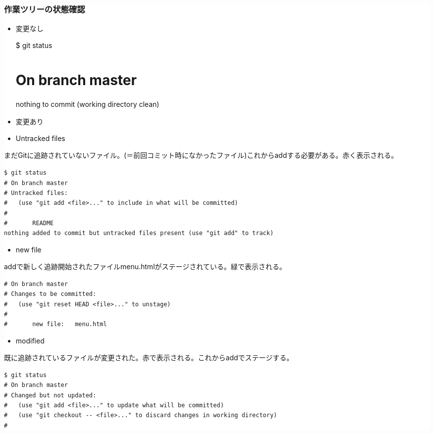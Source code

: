 ### 作業ツリーの状態確認

-   変更なし



    $ git status
    # On branch master
    nothing to commit (working directory clean)

-   変更あり
-   Untracked files

まだGitに追跡されていないファイル。(＝前回コミット時になかったファイル)これからaddする必要がある。赤く表示される。

    $ git status
    # On branch master
    # Untracked files:
    #   (use "git add <file>..." to include in what will be committed)
    #
    #       README
    nothing added to commit but untracked files present (use "git add" to track)

-   new file

addで新しく追跡開始されたファイルmenu.htmlがステージされている。緑で表示される。

    # On branch master
    # Changes to be committed:
    #   (use "git reset HEAD <file>..." to unstage)
    #
    #       new file:   menu.html

-   modified

既に追跡されているファイルが変更された。赤で表示される。これからaddでステージする。

    $ git status
    # On branch master
    # Changed but not updated:
    #   (use "git add <file>..." to update what will be committed)
    #   (use "git checkout -- <file>..." to discard changes in working directory)
    #